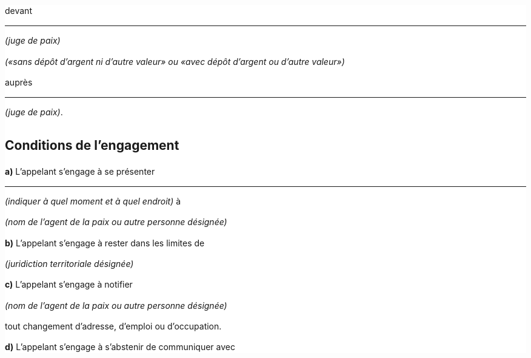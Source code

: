 
devant 
____________________
*(juge de paix)*




*(«sans dépôt d’argent ni d’autre valeur» ou «avec dépôt d’argent ou d’autre valeur»)*




auprès 
____________________
*(juge de paix)*.



## Conditions de l’engagement

**a)** L’appelant s’engage à se présenter 
____________________
*(indiquer à quel moment et à quel endroit)* à



*(nom de l’agent de la paix ou autre personne désignée)*






**b)** L’appelant s’engage à rester dans les limites de 



*(juridiction territoriale désignée)*






**c)** L’appelant s’engage à notifier 



*(nom de l’agent de la paix ou autre personne désignée)*





tout changement d’adresse, d’emploi ou d’occupation.




**d)** L’appelant s’engage à s’abstenir de communiquer avec 













